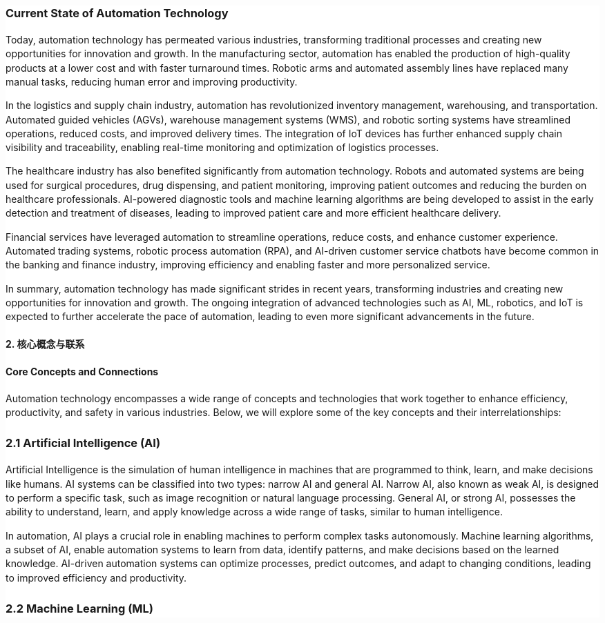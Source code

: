 ### Current State of Automation Technology

Today, automation technology has permeated various industries, transforming traditional processes and creating new opportunities for innovation and growth. In the manufacturing sector, automation has enabled the production of high-quality products at a lower cost and with faster turnaround times. Robotic arms and automated assembly lines have replaced many manual tasks, reducing human error and improving productivity.

In the logistics and supply chain industry, automation has revolutionized inventory management, warehousing, and transportation. Automated guided vehicles (AGVs), warehouse management systems (WMS), and robotic sorting systems have streamlined operations, reduced costs, and improved delivery times. The integration of IoT devices has further enhanced supply chain visibility and traceability, enabling real-time monitoring and optimization of logistics processes.

The healthcare industry has also benefited significantly from automation technology. Robots and automated systems are being used for surgical procedures, drug dispensing, and patient monitoring, improving patient outcomes and reducing the burden on healthcare professionals. AI-powered diagnostic tools and machine learning algorithms are being developed to assist in the early detection and treatment of diseases, leading to improved patient care and more efficient healthcare delivery.

Financial services have leveraged automation to streamline operations, reduce costs, and enhance customer experience. Automated trading systems, robotic process automation (RPA), and AI-driven customer service chatbots have become common in the banking and finance industry, improving efficiency and enabling faster and more personalized service.

In summary, automation technology has made significant strides in recent years, transforming industries and creating new opportunities for innovation and growth. The ongoing integration of advanced technologies such as AI, ML, robotics, and IoT is expected to further accelerate the pace of automation, leading to even more significant advancements in the future.

#### 2. 核心概念与联系

#### Core Concepts and Connections

Automation technology encompasses a wide range of concepts and technologies that work together to enhance efficiency, productivity, and safety in various industries. Below, we will explore some of the key concepts and their interrelationships:

### 2.1 Artificial Intelligence (AI)

Artificial Intelligence is the simulation of human intelligence in machines that are programmed to think, learn, and make decisions like humans. AI systems can be classified into two types: narrow AI and general AI. Narrow AI, also known as weak AI, is designed to perform a specific task, such as image recognition or natural language processing. General AI, or strong AI, possesses the ability to understand, learn, and apply knowledge across a wide range of tasks, similar to human intelligence.

In automation, AI plays a crucial role in enabling machines to perform complex tasks autonomously. Machine learning algorithms, a subset of AI, enable automation systems to learn from data, identify patterns, and make decisions based on the learned knowledge. AI-driven automation systems can optimize processes, predict outcomes, and adapt to changing conditions, leading to improved efficiency and productivity.

### 2.2 Machine Learning (ML)
